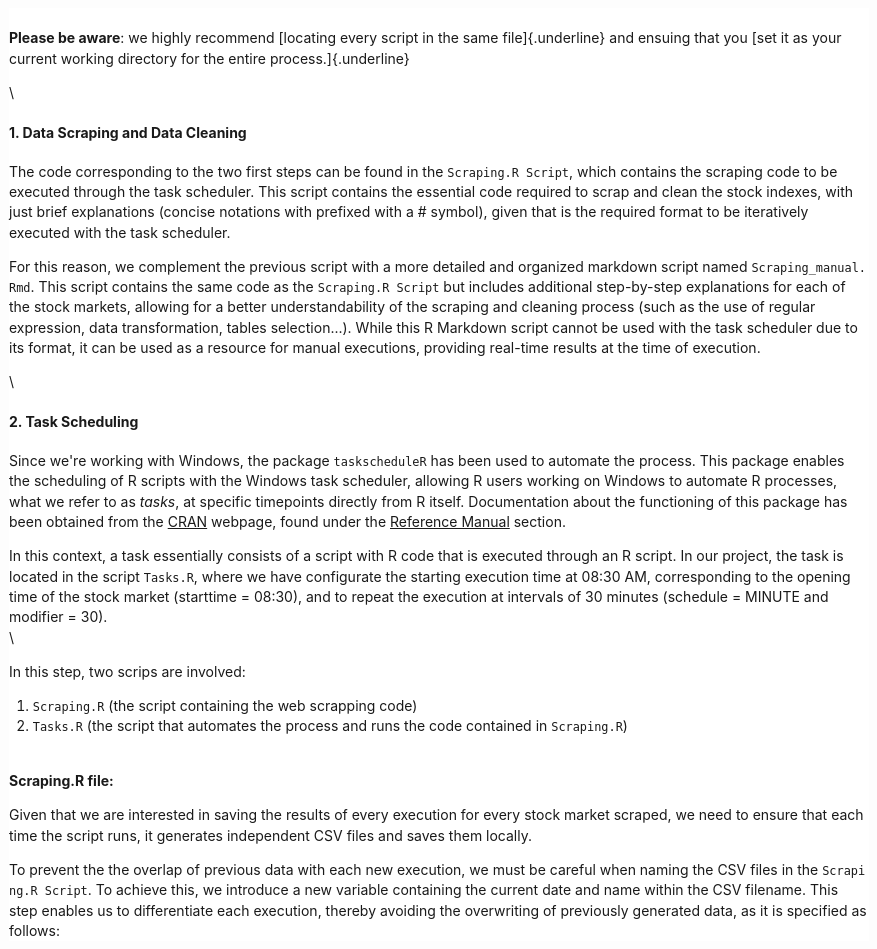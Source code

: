 \
**Please be aware**: we highly recommend [locating every script in the same file]{.underline} and ensuing that you [set it as your current working directory for the entire process.]{.underline}

\

#### **1. Data Scraping and Data Cleaning**

The code corresponding to the two first steps can be found in the `Scraping.R Script`, which contains the scraping code to be executed through the task scheduler. This script contains the essential code required to scrap and clean the stock indexes, with just brief explanations (concise notations with prefixed with a \# symbol), given that is the required format to be iteratively executed with the task scheduler.

For this reason, we complement the previous script with a more detailed and organized markdown script named `Scraping_manual.Rmd`. This script contains the same code as the `Scraping.R Script` but includes additional step-by-step explanations for each of the stock markets, allowing for a better understandability of the scraping and cleaning process (such as the use of regular expression, data transformation, tables selection...). While this R Markdown script cannot be used with the task scheduler due to its format, it can be used as a resource for manual executions, providing real-time results at the time of execution.

\

#### **2. Task Scheduling**

Since we're working with Windows, the package `taskscheduleR` has been used to automate the process. This package enables the scheduling of R scripts with the Windows task scheduler, allowing R users working on Windows to automate R processes, what we refer to as *tasks*, at specific timepoints directly from R itself. Documentation about the functioning of this package has been obtained from the [CRAN](https://cran.r-project.org/package=taskscheduleR) webpage, found under the [Reference Manual](https://cran.r-project.org/web/packages/taskscheduleR/taskscheduleR.pdf) section.

In this context, a task essentially consists of a script with R code that is executed through an R script. In our project, the task is located in the script `Tasks.R`, where we have configurate the starting execution time at 08:30 AM, corresponding to the opening time of the stock market (starttime = 08:30), and to repeat the execution at intervals of 30 minutes (schedule = MINUTE and modifier = 30).\
\

In this step, two scrips are involved:

1.  `Scraping.R` (the script containing the web scrapping code)
2.  `Tasks.R` (the script that automates the process and runs the code contained in `Scraping.R`)

\
**Scraping.R file:**

Given that we are interested in saving the results of every execution for every stock market scraped, we need to ensure that each time the script runs, it generates independent CSV files and saves them locally.

To prevent the the overlap of previous data with each new execution, we must be careful when naming the CSV files in the `Scraping.R Script`. To achieve this, we introduce a new variable containing the current date and name within the CSV filename. This step enables us to differentiate each execution, thereby avoiding the overwriting of previously generated data, as it is specified as follows:
